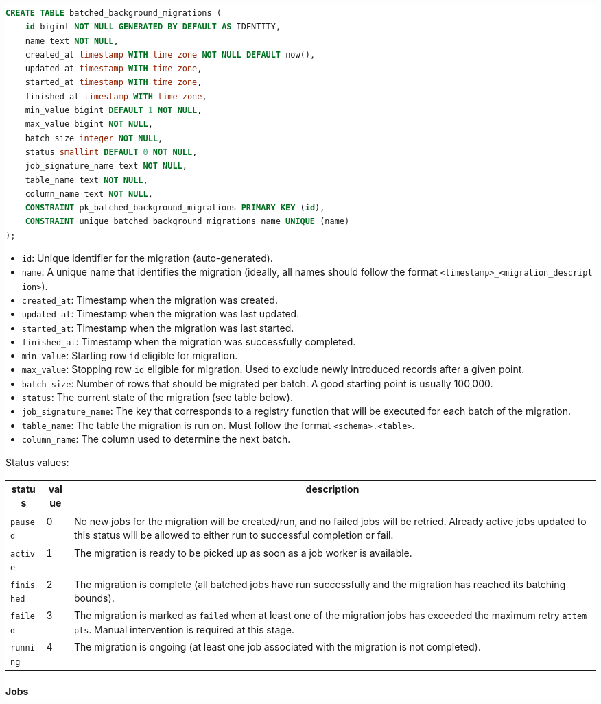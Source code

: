 ```sql
CREATE TABLE batched_background_migrations (
    id bigint NOT NULL GENERATED BY DEFAULT AS IDENTITY,
    name text NOT NULL,
    created_at timestamp WITH time zone NOT NULL DEFAULT now(),
    updated_at timestamp WITH time zone,
    started_at timestamp WITH time zone,
    finished_at timestamp WITH time zone,
    min_value bigint DEFAULT 1 NOT NULL,
    max_value bigint NOT NULL,
    batch_size integer NOT NULL,
    status smallint DEFAULT 0 NOT NULL,
    job_signature_name text NOT NULL,
    table_name text NOT NULL,
    column_name text NOT NULL,
    CONSTRAINT pk_batched_background_migrations PRIMARY KEY (id),
    CONSTRAINT unique_batched_background_migrations_name UNIQUE (name)
);
```

- `id`: Unique identifier for the migration (auto-generated).
- `name`: A unique name that identifies the migration (ideally, all names should follow the format `<timestamp>_<migration_description>`).
- `created_at`: Timestamp when the migration was created.
- `updated_at`: Timestamp when the migration was last updated.
- `started_at`: Timestamp when the migration was last started.
- `finished_at`: Timestamp when the migration was successfully completed.
- `min_value`: Starting row `id` eligible for migration.
- `max_value`: Stopping row `id` eligible for migration. Used to exclude newly introduced records after a given point.
- `batch_size`: Number of rows that should be migrated per batch. A good starting point is usually 100,000.
- `status`: The current state of the migration (see table below).
- `job_signature_name`: The key that corresponds to a registry function that will be executed for each batch of the migration.
- `table_name`: The table the migration is run on. Must follow the format `<schema>.<table>`.
- `column_name`: The column used to determine the next batch.

Status values:

| status     | value | description                                                                                                                                                                                       |
| ---------- | ----- | ------------------------------------------------------------------------------------------------------------------------------------------------------------------------------------------------- |
| `paused`   | 0     | No new jobs for the migration will be created/run, and no failed jobs will be retried. Already active jobs updated to this status will be allowed to either run to successful completion or fail. |
| `active`   | 1     | The migration is ready to be picked up as soon as a job worker is available.                                                                                                                      |
| `finished` | 2     | The migration is complete (all batched jobs have run successfully and the migration has reached its batching bounds).                                                                             |
| `failed`   | 3     | The migration is marked as `failed` when at least one of the migration jobs has exceeded the maximum retry `attempts`. Manual intervention is required at this stage.                             |
| `running`  | 4     | The migration is ongoing (at least one job associated with the migration is not completed).                                                                                                       |

#### Jobs
